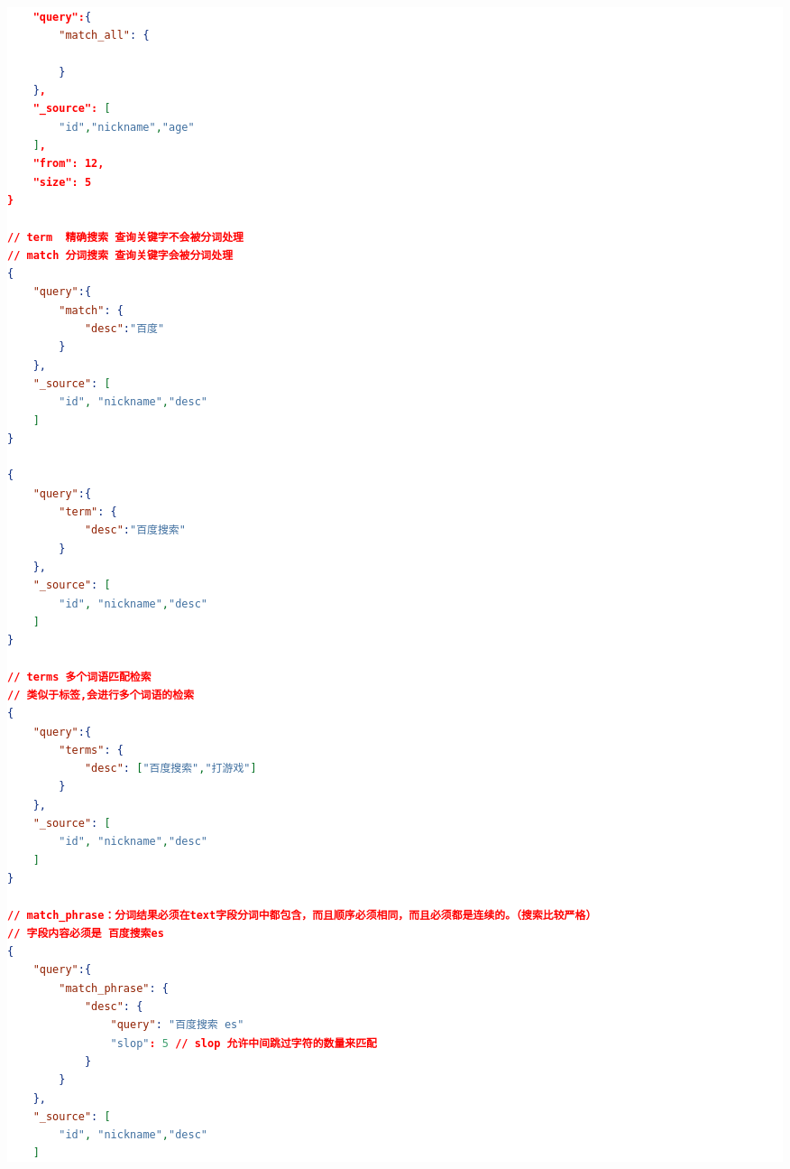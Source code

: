 ```json 
    "query":{
        "match_all": {
            
        }
    },
    "_source": [
        "id","nickname","age"
    ],
    "from": 12,
    "size": 5
}

// term  精确搜索 查询关键字不会被分词处理
// match 分词搜索 查询关键字会被分词处理
{
    "query":{
        "match": {
            "desc":"百度"
        }
    },
    "_source": [
        "id", "nickname","desc"
    ]
}

{
    "query":{
        "term": {
            "desc":"百度搜索"
        }
    },
    "_source": [
        "id", "nickname","desc"
    ]
}

// terms 多个词语匹配检索
// 类似于标签,会进行多个词语的检索
{
    "query":{
        "terms": {
            "desc": ["百度搜索","打游戏"]
        }
    },
    "_source": [
        "id", "nickname","desc"
    ]
}

// match_phrase：分词结果必须在text字段分词中都包含，而且顺序必须相同，而且必须都是连续的。（搜索比较严格）
// 字段内容必须是 百度搜索es
{
    "query":{
        "match_phrase": {
            "desc": {
                "query": "百度搜索 es"
                "slop": 5 // slop 允许中间跳过字符的数量来匹配
            }
        }
    },
    "_source": [
        "id", "nickname","desc"
    ]
```